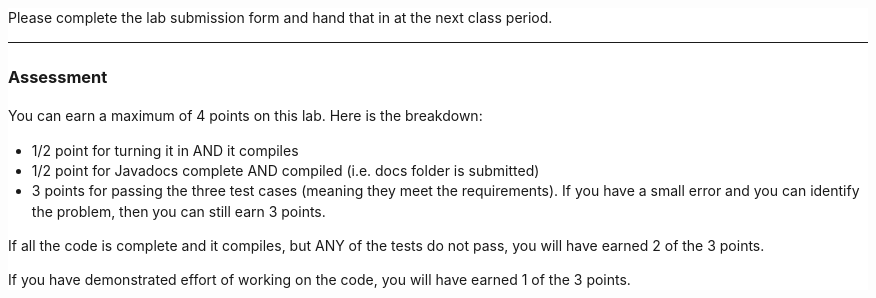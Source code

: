 Please complete the lab submission form and hand that in at the next class period.

<hr>

### Assessment

You can earn a maximum of 4 points on this lab. Here is the breakdown:
- 1/2 point for turning it in AND it compiles
- 1/2 point for Javadocs complete AND compiled (i.e. docs folder is submitted)
- 3 points for passing the three test cases (meaning they meet the requirements). If you have a small error and you can identify the problem, then you can still earn 3 points.

If all the code is complete and it compiles, but ANY of the tests do not pass, you will have earned 2 of the 3 points.

If you have demonstrated effort of working on the code, you will have earned 1 of the 3 points.
       
